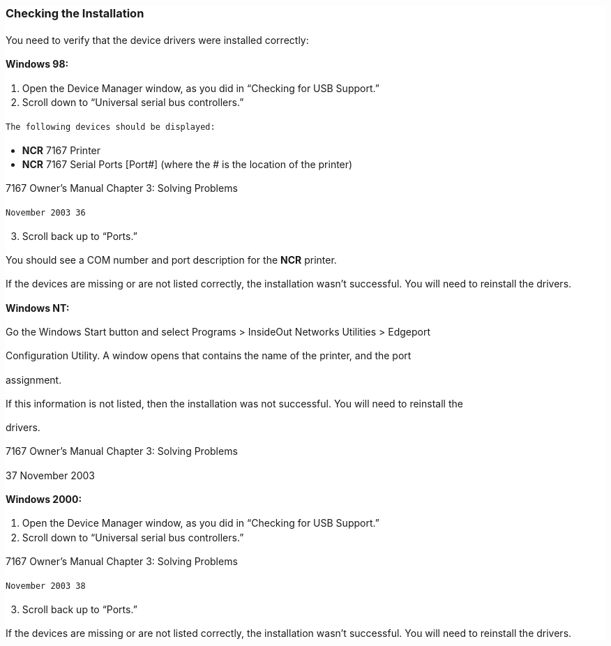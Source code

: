 ### Checking the Installation

You need to verify that the device drivers were installed correctly:

**Windows 98:**

1. Open the Device Manager window, as you did in “Checking for USB Support.”
2. Scroll down to “Universal serial bus controllers.”

```
The following devices should be displayed:
```
- **NCR** 7167 Printer
- **NCR** 7167 Serial Ports [Port#] (where the # is the location of the printer)


7167 Owner’s Manual Chapter 3: Solving Problems

```
November 2003 36
```
3. Scroll back up to “Ports.”

You should see a COM number and port description for the **NCR** printer.

If the devices are missing or are not listed correctly, the installation wasn’t successful. You will need
to reinstall the drivers.

**Windows NT:**

Go the Windows Start button and select Programs > InsideOut Networks Utilities > Edgeport

Configuration Utility. A window opens that contains the name of the printer, and the port

assignment.

If this information is not listed, then the installation was not successful. You will need to reinstall the

drivers.


7167 Owner’s Manual Chapter 3: Solving Problems

37 November 2003

**Windows 2000:**

1. Open the Device Manager window, as you did in “Checking for USB Support.”
2. Scroll down to “Universal serial bus controllers.”


7167 Owner’s Manual Chapter 3: Solving Problems

```
November 2003 38
```
3. Scroll back up to “Ports.”

If the devices are missing or are not listed correctly, the installation wasn’t successful. You will need
to reinstall the drivers.
